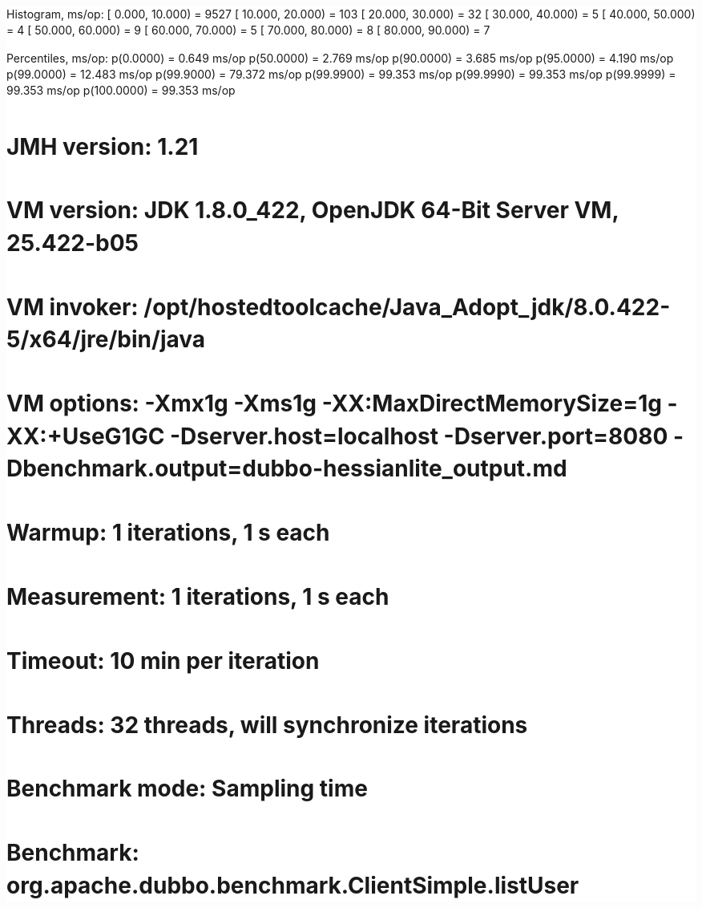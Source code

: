   Histogram, ms/op:
    [  0.000,  10.000) = 9527 
    [ 10.000,  20.000) = 103 
    [ 20.000,  30.000) = 32 
    [ 30.000,  40.000) = 5 
    [ 40.000,  50.000) = 4 
    [ 50.000,  60.000) = 9 
    [ 60.000,  70.000) = 5 
    [ 70.000,  80.000) = 8 
    [ 80.000,  90.000) = 7 

  Percentiles, ms/op:
      p(0.0000) =      0.649 ms/op
     p(50.0000) =      2.769 ms/op
     p(90.0000) =      3.685 ms/op
     p(95.0000) =      4.190 ms/op
     p(99.0000) =     12.483 ms/op
     p(99.9000) =     79.372 ms/op
     p(99.9900) =     99.353 ms/op
     p(99.9990) =     99.353 ms/op
     p(99.9999) =     99.353 ms/op
    p(100.0000) =     99.353 ms/op


# JMH version: 1.21
# VM version: JDK 1.8.0_422, OpenJDK 64-Bit Server VM, 25.422-b05
# VM invoker: /opt/hostedtoolcache/Java_Adopt_jdk/8.0.422-5/x64/jre/bin/java
# VM options: -Xmx1g -Xms1g -XX:MaxDirectMemorySize=1g -XX:+UseG1GC -Dserver.host=localhost -Dserver.port=8080 -Dbenchmark.output=dubbo-hessianlite_output.md
# Warmup: 1 iterations, 1 s each
# Measurement: 1 iterations, 1 s each
# Timeout: 10 min per iteration
# Threads: 32 threads, will synchronize iterations
# Benchmark mode: Sampling time
# Benchmark: org.apache.dubbo.benchmark.ClientSimple.listUser
